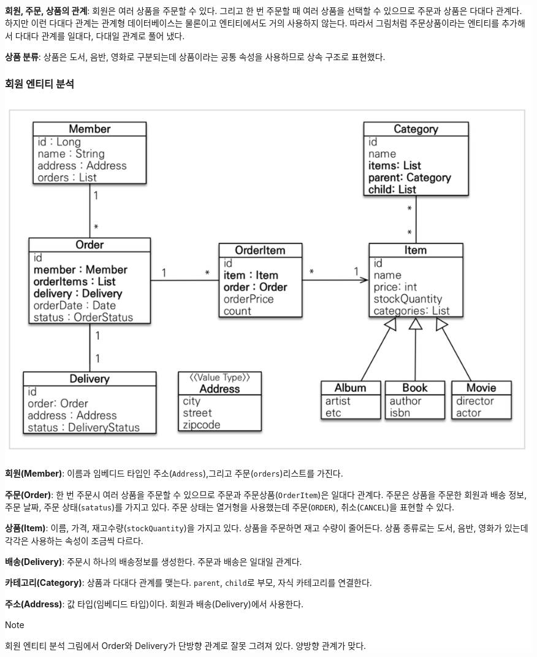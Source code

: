 
**회원, 주문, 상품의 관계**: 회원은 여러 상품을 주문할 수 있다. 그리고 한 번 주문할 때 여러 상품을 선택할 수 있으므로 주문과 상품은 다대다 관계다. 하지만 이런 다대다 관계는 관계형 데이터베이스는 물론이고 엔티티에서도 거의 사용하지 않는다. 따라서 그림처럼 주문상품이라는 엔티티를 추가해서 다대다 관계를 일대다, 다대일 관계로 풀어 냈다.

**상품 분류**: 상품은 도서, 음반, 영화로 구분되는데 상품이라는 공통 속성을 사용하므로 상속 구조로 표현했다.

### 회원 엔티티 분석

<img src="./imgs/도메인_분석_설계/회원_엔티티_분석.png"><br>

**회원(Member)**: 이름과 임베디드 타입인 주소(`Address`),그리고 주문(`orders`)리스트를 가진다.

**주문(Order)**: 한 번 주문시 여러 상품을 주문할 수 있으므로 주문과 주문상품(`OrderItem`)은 일대다 관계다. 주문은 상품을 주문한 회원과 배송 정보, 주문 날짜, 주문 상태(`satatus`)를 가지고 있다. 주문 상태는 열거형을 사용했는데 주문(`ORDER`), 취소(`CANCEL`)을 표현할 수 있다.

**상품(Item)**: 이름, 가격, 재고수량(`stockQuantity`)을 가지고 있다. 상품을 주문하면 재고 수량이 줄어든다. 상품 종류로는 도서, 음반, 영화가 있는데 각각은 사용하는 속성이 조금씩 다르다.

**배송(Delivery)**: 주문시 하나의 배송정보를 생성한다. 주문과 배송은 일대일 관계다.

**카테고리(Category)**: 상품과 다대다 관계를 맺는다. `parent`, `child`로 부모, 자식 카테고리를 연결한다.

**주소(Address)**: 값 타입(임베디드 타입)이다. 회원과 배송(Delivery)에서 사용한다.

> [!NOTE]
> 회원 엔티티 분석 그림에서 Order와 Delivery가 단방향 관계로 잘못 그려져 있다. 양방향 관계가 맞다.
